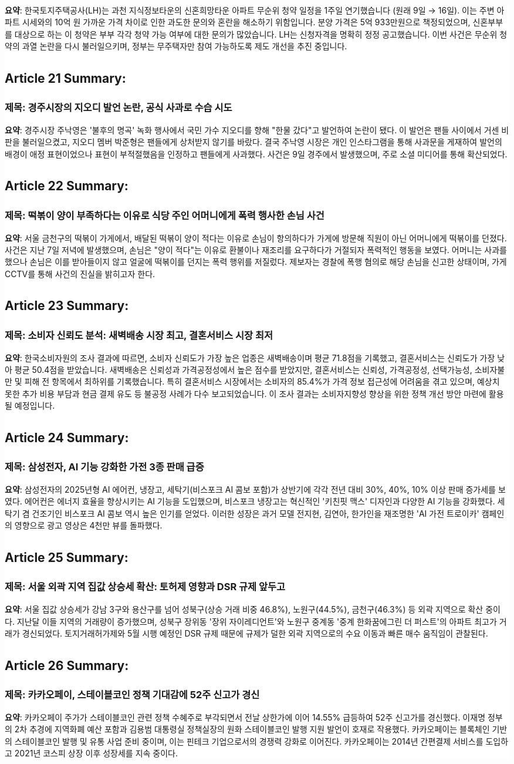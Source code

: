 **요약**: 한국토지주택공사(LH)는 과천 지식정보타운의 신혼희망타운 아파트 무순위 청약 일정을 1주일 연기했습니다 (원래 9일 → 16일). 이는 주변 아파트 시세와의 10억 원 가까운 가격 차이로 인한 과도한 문의와 혼란을 해소하기 위함입니다. 분양 가격은 5억 933만원으로 책정되었으며, 신혼부부를 대상으로 하는 이 청약은 부부 각각 청약 가능 여부에 대한 문의가 많았습니다. LH는 신청자격을 명확히 정정 공고했습니다. 이번 사건은 무순위 청약의 과열 논란을 다시 불러일으키며, 정부는 무주택자만 참여 가능하도록 제도 개선을 추진 중입니다.

## **Article 21 Summary**:
### 제목: 경주시장의 지오디 발언 논란, 공식 사과로 수습 시도

**요약**: 경주시장 주낙영은 '불후의 명곡' 녹화 행사에서 국민 가수 지오디를 향해 "한물 갔다"고 발언하여 논란이 됐다. 이 발언은 팬들 사이에서 거센 비판을 불러일으켰고, 지오디 멤버 박준형은 팬들에게 상처받지 않기를 바랐다. 결국 주낙영 시장은 개인 인스타그램을 통해 사과문을 게재하여 발언의 배경이 애정 표현이었으나 표현이 부적절했음을 인정하고 팬들에게 사과했다. 사건은 9일 경주에서 발생했으며, 주로 소셜 미디어를 통해 확산되었다.

## **Article 22 Summary**:
### 제목: 떡볶이 양이 부족하다는 이유로 식당 주인 어머니에게 폭력 행사한 손님 사건

**요약**: 서울 금천구의 떡볶이 가게에서, 배달된 떡볶이 양이 적다는 이유로 손님이 항의하다가 가게에 방문해 직원이 아닌 어머니에게 떡볶이를 던졌다. 사건은 지난 7일 저녁에 발생했으며, 손님은 "양이 적다"는 이유로 환불이나 재조리를 요구하다가 거절되자 폭력적인 행동을 보였다. 어머니는 사과를 했으나 손님은 이를 받아들이지 않고 얼굴에 떡볶이를 던지는 폭력 행위를 저질렀다. 제보자는 경찰에 폭행 혐의로 해당 손님을 신고한 상태이며, 가게 CCTV를 통해 사건의 진실을 밝히고자 한다.

## **Article 23 Summary**:
### 제목: 소비자 신뢰도 분석: 새벽배송 시장 최고, 결혼서비스 시장 최저

**요약**: 한국소비자원의 조사 결과에 따르면, 소비자 신뢰도가 가장 높은 업종은 새벽배송이며 평균 71.8점을 기록했고, 결혼서비스는 신뢰도가 가장 낮아 평균 50.4점을 받았습니다. 새벽배송은 신뢰성과 가격공정성에서 높은 점수를 받았지만, 결혼서비스는 신뢰성, 가격공정성, 선택가능성, 소비자불만 및 피해 전 항목에서 최하위를 기록했습니다. 특히 결혼서비스 시장에서는 소비자의 85.4%가 가격 정보 접근성에 어려움을 겪고 있으며, 예상치 못한 추가 비용 부담과 현금 결제 유도 등 불공정 사례가 다수 보고되었습니다. 이 조사 결과는 소비자지향성 향상을 위한 정책 개선 방안 마련에 활용될 예정입니다.

## **Article 24 Summary**:
### 제목: 삼성전자, AI 기능 강화한 가전 3종 판매 급증

**요약**: 삼성전자의 2025년형 AI 에어컨, 냉장고, 세탁기(비스포크 AI 콤보 포함)가 상반기에 각각 전년 대비 30%, 40%, 10% 이상 판매 증가세를 보였다. 에어컨은 에너지 효율을 향상시키는 AI 기능을 도입했으며, 비스포크 냉장고는 혁신적인 '키친핏 맥스' 디자인과 다양한 AI 기능을 강화했다. 세탁기 겸 건조기인 비스포크 AI 콤보 역시 높은 인기를 얻었다. 이러한 성장은 과거 모델 전지현, 김연아, 한가인을 재조명한 'AI 가전 트로이카' 캠페인의 영향으로 광고 영상은 4천만 뷰를 돌파했다.

## **Article 25 Summary**:
### 제목: 서울 외곽 지역 집값 상승세 확산: 토허제 영향과 DSR 규제 앞두고

**요약**:
서울 집값 상승세가 강남 3구와 용산구를 넘어 성북구(상승 거래 비중 46.8%), 노원구(44.5%), 금천구(46.3%) 등 외곽 지역으로 확산 중이다. 지난달 이들 지역의 거래량이 증가했으며, 성북구 장위동 '장위 자이레디언트'와 노원구 중계동 '중계 한화꿈에그린 더 퍼스트'의 아파트 최고가 거래가 경신되었다. 토지거래허가제와 5월 시행 예정인 DSR 규제 때문에 규제가 덜한 외곽 지역으로의 수요 이동과 빠른 매수 움직임이 관찰된다.

## **Article 26 Summary**:
### 제목: 카카오페이, 스테이블코인 정책 기대감에 52주 신고가 경신

**요약**: 카카오페이 주가가 스테이블코인 관련 정책 수혜주로 부각되면서 전날 상한가에 이어 14.55% 급등하여 52주 신고가를 경신했다. 이재명 정부의 2차 추경에 지역화폐 예산 포함과 김용범 대통령실 정책실장의 원화 스테이블코인 발행 지원 발언이 호재로 작용했다. 카카오페이는 블록체인 기반의 스테이블코인 발행 및 유통 사업 준비 중이며, 이는 핀테크 기업으로서의 경쟁력 강화로 이어진다. 카카오페이는 2014년 간편결제 서비스를 도입하고 2021년 코스피 상장 이후 성장세를 지속 중이다.
